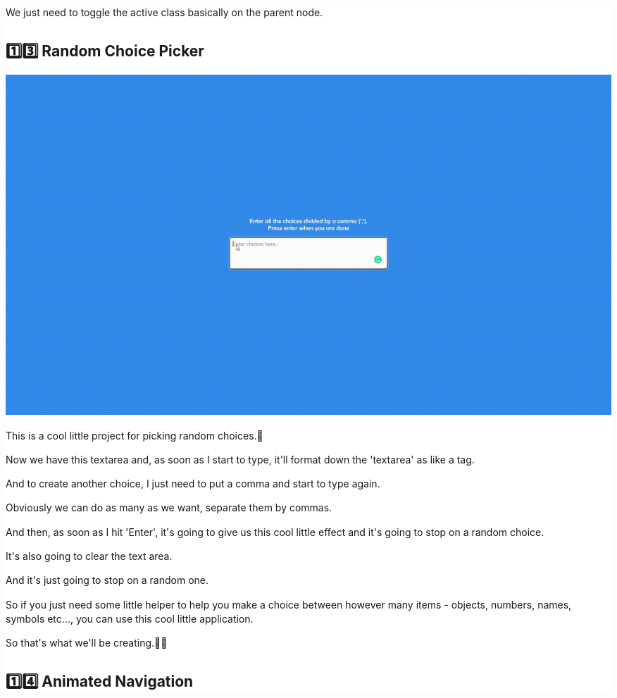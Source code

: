 We just need to toggle the active class basically on the parent node.

## 1️⃣3️⃣ Random Choice Picker

![preview](https://github.com/Clara-Pacheco/50projects-50days/blob/main/day13_random_choice_picker/video/Random-Choice-Picker-Google-Chrome-2023-01-05-18-14-37.gif)

This is a cool little project for picking random choices.🎲

Now we have this textarea and, as soon as I start to type, it'll format down the 'textarea' as like a tag.

And to create another choice, I just need to put a comma and start to type again.

Obviously we can do as many as we want, separate them by commas.

And then, as soon as I hit 'Enter', it's going to give us this cool little effect and it's going to stop on a random choice.

It's also going to clear the text area.

And it's just going to stop on a random one.

So if you just need some little helper to help you make a choice between however many items - objects, numbers, names, symbols etc..., you can use this cool little application.

So that's what we'll be creating.👩‍💻

## 1️⃣4️⃣ Animated Navigation
